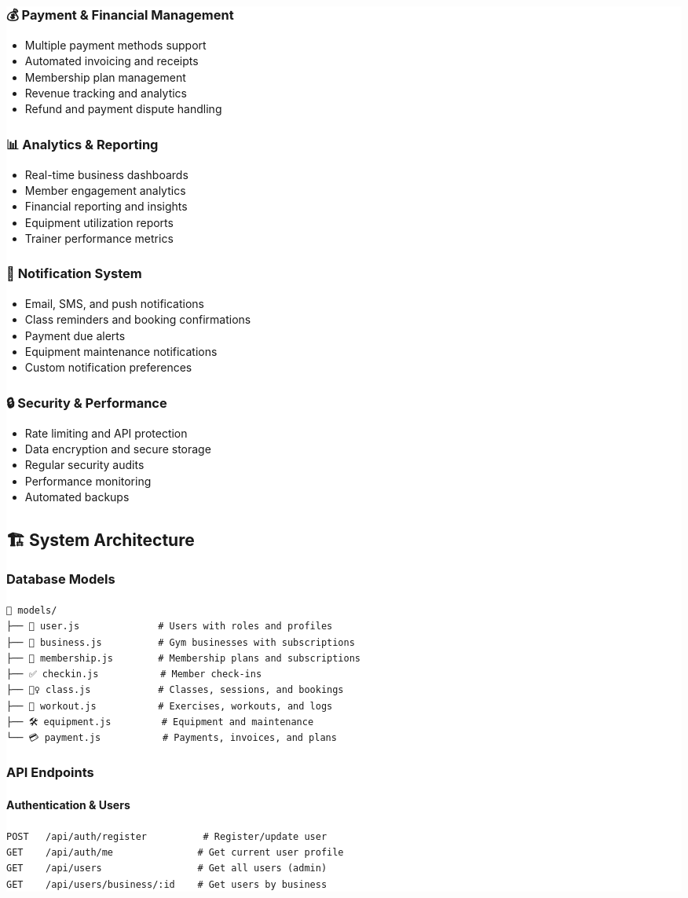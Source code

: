 ### 💰 **Payment & Financial Management**
- Multiple payment methods support
- Automated invoicing and receipts
- Membership plan management
- Revenue tracking and analytics
- Refund and payment dispute handling

### 📊 **Analytics & Reporting**
- Real-time business dashboards
- Member engagement analytics
- Financial reporting and insights
- Equipment utilization reports
- Trainer performance metrics

### 🔔 **Notification System**
- Email, SMS, and push notifications
- Class reminders and booking confirmations
- Payment due alerts
- Equipment maintenance notifications
- Custom notification preferences

### 🔒 **Security & Performance**
- Rate limiting and API protection
- Data encryption and secure storage
- Regular security audits
- Performance monitoring
- Automated backups

## 🏗️ **System Architecture**

### **Database Models**
```
📁 models/
├── 👤 user.js              # Users with roles and profiles
├── 🏢 business.js          # Gym businesses with subscriptions
├── 🎫 membership.js        # Membership plans and subscriptions
├── ✅ checkin.js           # Member check-ins
├── 🏃‍♀️ class.js            # Classes, sessions, and bookings
├── 💪 workout.js           # Exercises, workouts, and logs
├── 🛠️ equipment.js         # Equipment and maintenance
└── 💳 payment.js           # Payments, invoices, and plans
```

### **API Endpoints**

#### **Authentication & Users**
```
POST   /api/auth/register          # Register/update user
GET    /api/auth/me               # Get current user profile
GET    /api/users                 # Get all users (admin)
GET    /api/users/business/:id    # Get users by business
```
